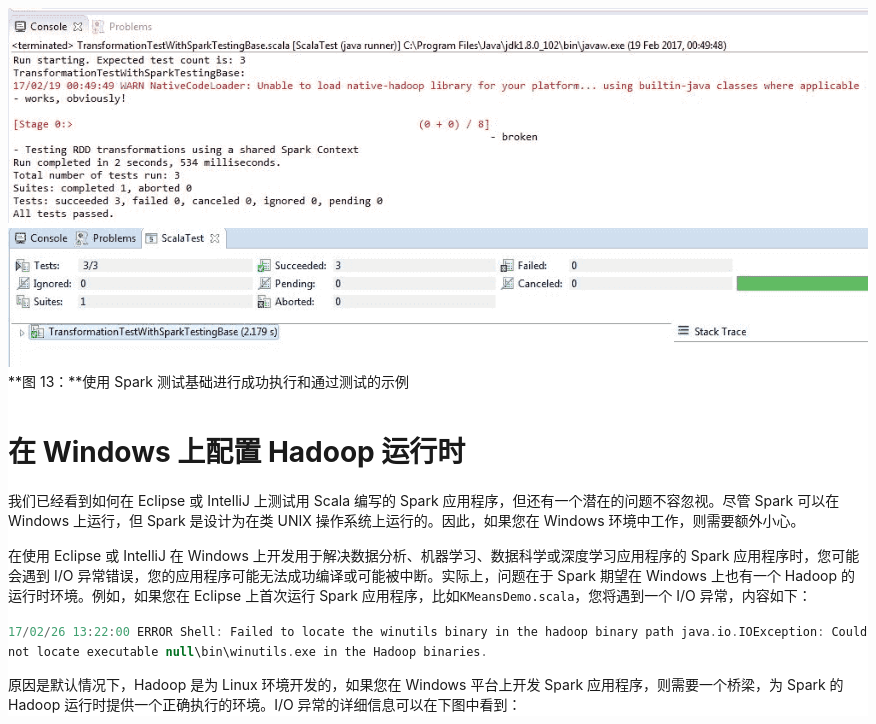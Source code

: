 ![](img/00280.jpeg)![](img/00093.jpeg)**图 13：**使用 Spark 测试基础进行成功执行和通过测试的示例

# 在 Windows 上配置 Hadoop 运行时

我们已经看到如何在 Eclipse 或 IntelliJ 上测试用 Scala 编写的 Spark 应用程序，但还有一个潜在的问题不容忽视。尽管 Spark 可以在 Windows 上运行，但 Spark 是设计为在类 UNIX 操作系统上运行的。因此，如果您在 Windows 环境中工作，则需要额外小心。

在使用 Eclipse 或 IntelliJ 在 Windows 上开发用于解决数据分析、机器学习、数据科学或深度学习应用程序的 Spark 应用程序时，您可能会遇到 I/O 异常错误，您的应用程序可能无法成功编译或可能被中断。实际上，问题在于 Spark 期望在 Windows 上也有一个 Hadoop 的运行时环境。例如，如果您在 Eclipse 上首次运行 Spark 应用程序，比如`KMeansDemo.scala`，您将遇到一个 I/O 异常，内容如下：

```scala
17/02/26 13:22:00 ERROR Shell: Failed to locate the winutils binary in the hadoop binary path java.io.IOException: Could not locate executable null\bin\winutils.exe in the Hadoop binaries.

```

原因是默认情况下，Hadoop 是为 Linux 环境开发的，如果您在 Windows 平台上开发 Spark 应用程序，则需要一个桥梁，为 Spark 的 Hadoop 运行时提供一个正确执行的环境。I/O 异常的详细信息可以在下图中看到：
